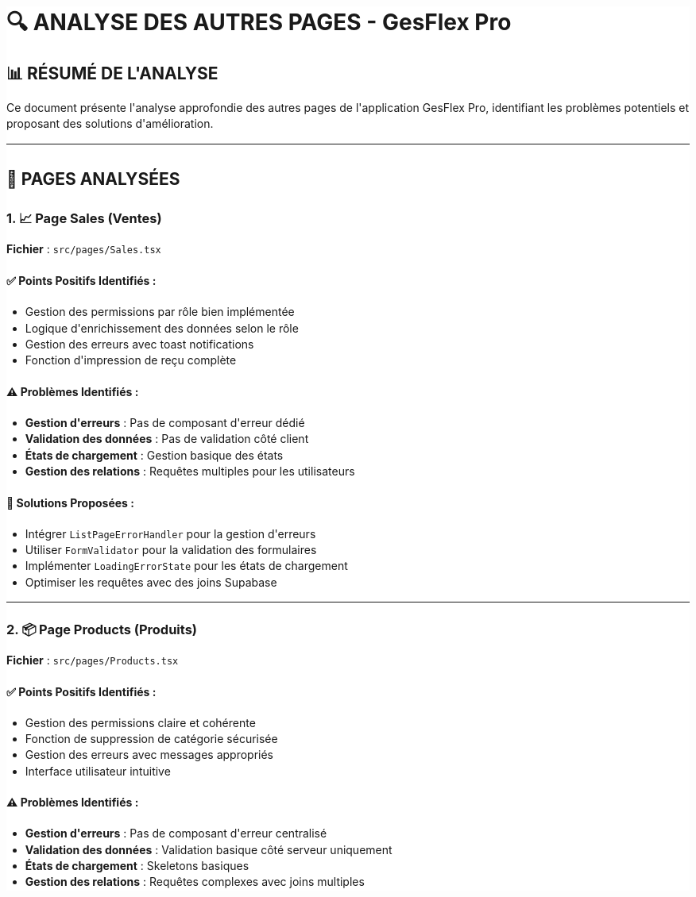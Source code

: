 # 🔍 **ANALYSE DES AUTRES PAGES - GesFlex Pro**

## 📊 **RÉSUMÉ DE L'ANALYSE**

Ce document présente l'analyse approfondie des autres pages de l'application GesFlex Pro, identifiant les problèmes potentiels et proposant des solutions d'amélioration.

---

## 🎯 **PAGES ANALYSÉES**

### **1. 📈 Page Sales (Ventes)**
**Fichier** : `src/pages/Sales.tsx`

#### **✅ Points Positifs Identifiés** :
- Gestion des permissions par rôle bien implémentée
- Logique d'enrichissement des données selon le rôle
- Gestion des erreurs avec toast notifications
- Fonction d'impression de reçu complète

#### **⚠️ Problèmes Identifiés** :
- **Gestion d'erreurs** : Pas de composant d'erreur dédié
- **Validation des données** : Pas de validation côté client
- **États de chargement** : Gestion basique des états
- **Gestion des relations** : Requêtes multiples pour les utilisateurs

#### **🔧 Solutions Proposées** :
- Intégrer `ListPageErrorHandler` pour la gestion d'erreurs
- Utiliser `FormValidator` pour la validation des formulaires
- Implémenter `LoadingErrorState` pour les états de chargement
- Optimiser les requêtes avec des joins Supabase

---

### **2. 📦 Page Products (Produits)**
**Fichier** : `src/pages/Products.tsx`

#### **✅ Points Positifs Identifiés** :
- Gestion des permissions claire et cohérente
- Fonction de suppression de catégorie sécurisée
- Gestion des erreurs avec messages appropriés
- Interface utilisateur intuitive

#### **⚠️ Problèmes Identifiés** :
- **Gestion d'erreurs** : Pas de composant d'erreur centralisé
- **Validation des données** : Validation basique côté serveur uniquement
- **États de chargement** : Skeletons basiques
- **Gestion des relations** : Requêtes complexes avec joins multiples
